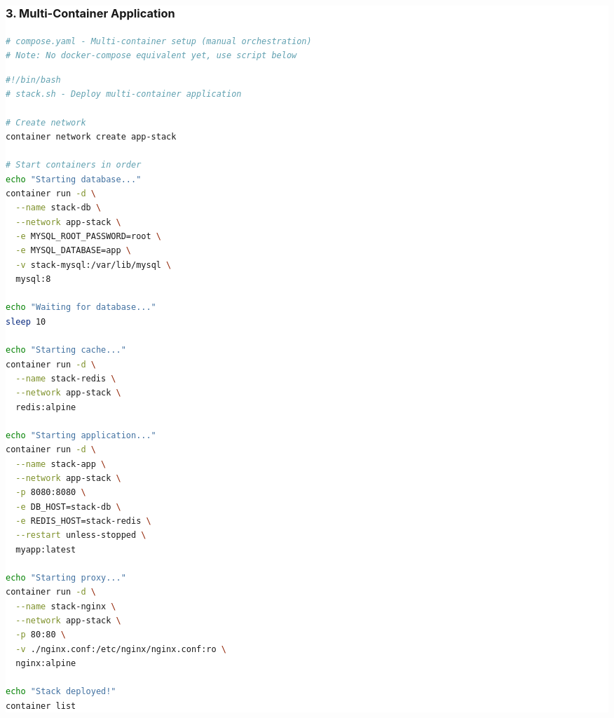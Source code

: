 ### 3. Multi-Container Application

```yaml
# compose.yaml - Multi-container setup (manual orchestration)
# Note: No docker-compose equivalent yet, use script below
```

```bash
#!/bin/bash
# stack.sh - Deploy multi-container application

# Create network
container network create app-stack

# Start containers in order
echo "Starting database..."
container run -d \
  --name stack-db \
  --network app-stack \
  -e MYSQL_ROOT_PASSWORD=root \
  -e MYSQL_DATABASE=app \
  -v stack-mysql:/var/lib/mysql \
  mysql:8

echo "Waiting for database..."
sleep 10

echo "Starting cache..."
container run -d \
  --name stack-redis \
  --network app-stack \
  redis:alpine

echo "Starting application..."
container run -d \
  --name stack-app \
  --network app-stack \
  -p 8080:8080 \
  -e DB_HOST=stack-db \
  -e REDIS_HOST=stack-redis \
  --restart unless-stopped \
  myapp:latest

echo "Starting proxy..."
container run -d \
  --name stack-nginx \
  --network app-stack \
  -p 80:80 \
  -v ./nginx.conf:/etc/nginx/nginx.conf:ro \
  nginx:alpine

echo "Stack deployed!"
container list
```
